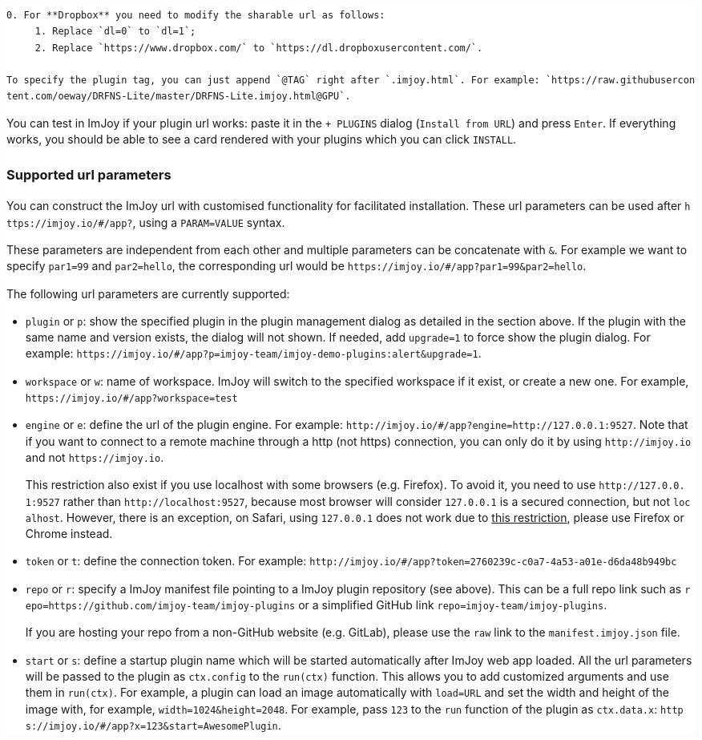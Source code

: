     0. For **Dropbox** you need to modify the sharable url as follows:
         1. Replace `dl=0` to `dl=1`;
         2. Replace `https://www.dropbox.com/` to `https://dl.dropboxusercontent.com/`.

    To specify the plugin tag, you can just append `@TAG` right after `.imjoy.html`. For example: `https://raw.githubusercontent.com/oeway/DRFNS-Lite/master/DRFNS-Lite.imjoy.html@GPU`.

You can test in ImJoy if your plugin url works: paste it in the `+ PLUGINS` dialog
(`Install from URL`) and press `Enter`. If everything works, you should be able
to see a card rendered with your plugins which you can click `INSTALL`.

### Supported url parameters
You can construct the ImJoy url with customised functionality for facilitated installation.
These url parameters can be used after `https://imjoy.io/#/app?`, using a `PARAM=VALUE` syntax.

These parameters are independent from each other and multiple parameters
can be concatenate with `&`. For example we want to specify `par1=99` and `par2=hello`,
the corresponding url would be `https://imjoy.io/#/app?par1=99&par2=hello`.

The following url parameters are currently supported:

 *  `plugin` or `p`: show the specified plugin in the plugin management dialog as
     detailed in the section above. If the plugin with the same name and version exists, the dialog will not shown.
     If needed, add `upgrade=1` to force show the plugin dialog. For example: `https://imjoy.io/#/app?p=imjoy-team/imjoy-demo-plugins:alert&upgrade=1`.
 *   `workspace` or `w`: name of workspace. ImJoy will switch to the specified
     workspace if it exist, or create a new one. For example, `https://imjoy.io/#/app?workspace=test`
 *   `engine` or `e`: define the url of the plugin engine. For example: `http://imjoy.io/#/app?engine=http://127.0.0.1:9527`.
     Note that if you want to connect to a remote machine through a http (not https) connection,
     you can only do it by using `http://imjoy.io` and not `https://imjoy.io`.

     This restriction also exist if you use localhost with some browsers (e.g. Firefox).
     To avoid it, you need to use `http://127.0.0.1:9527` rather than `http://localhost:9527`,
     because most browser will consider `127.0.0.1` is a secured connection, but not `localhost`.
     However, there is an exception, on Safari, using `127.0.0.1` does not work due to
     [this restriction](https://bugs.webkit.org/show_bug.cgi?id=171934),  please use
     Firefox or Chrome instead.

 *   `token` or `t`: define the connection token. For example: `http://imjoy.io/#/app?token=2760239c-c0a7-4a53-a01e-d6da48b949bc`
 *   `repo` or `r`: specify a ImJoy manifest file pointing to a ImJoy plugin repository (see above).
      This can be a full repo link such as `repo=https://github.com/imjoy-team/imjoy-plugins`
      or a simplified GitHub link `repo=imjoy-team/imjoy-plugins`.

      If you are hosting your repo from a non-GitHub website (e.g. GitLab), please
      use the `raw` link to the `manifest.imjoy.json` file.

 *   `start` or `s`: define a startup plugin name which will be started automatically after ImJoy web app loaded.
      All the url parameters will be passed to the plugin as `ctx.config` to the `run(ctx)` function. This allows you to add customized arguments and use them in `run(ctx)`. For example, a plugin can load an image automatically with `load=URL` and set the width and height of the image with, for example, `width=1024&height=2048`. For example, pass `123` to the `run` function of the plugin as `ctx.data.x`: `https://imjoy.io/#/app?x=123&start=AwesomePlugin`.
